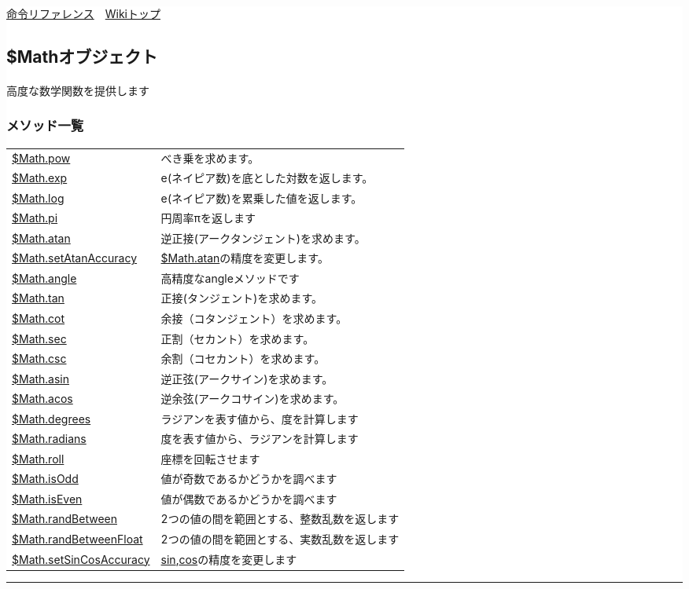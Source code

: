 
[命令リファレンス](./reference)&emsp;[Wikiトップ](./)

<title>命令リファレンス - $Math</title>

## $Mathオブジェクト

高度な数学関数を提供します

### メソッド一覧
|||
|-|-|
|[$Math.pow](#mathpow)|べき乗を求めます。|
|[$Math.exp](#mathexp)|e(ネイピア数)を底とした対数を返します。|
|[$Math.log](#mathlog)|e(ネイピア数)を累乗した値を返します。|
|[$Math.pi](#mathpi)|円周率πを返します|
|[$Math.atan](#mathatan)|逆正接(アークタンジェント)を求めます。|
|[$Math.setAtanAccuracy](#mathsetatanaccuracy)|[$Math.atan](#mathatan)の精度を変更します。|
|[$Math.angle](#mathangle)|高精度なangleメソッドです|
|[$Math.tan](#mathtan)|正接(タンジェント)を求めます。|
|[$Math.cot](#mathcot)|余接（コタンジェント）を求めます。|
|[$Math.sec](#mathsec)|正割（セカント）を求めます。|
|[$Math.csc](#mathcsc)|余割（コセカント）を求めます。|
|[$Math.asin](#mathasin)|逆正弦(アークサイン)を求めます。|
|[$Math.acos](#mathacos)|逆余弦(アークコサイン)を求めます。|
|[$Math.degrees](#mathdegrees)|ラジアンを表す値から、度を計算します|
|[$Math.radians](#mathradians)|度を表す値から、ラジアンを計算します|
|[$Math.roll](#mathroll)|座標を回転させます|
|[$Math.isOdd](#mathisodd)|値が奇数であるかどうかを調べます|
|[$Math.isEven](#mathiseven)|値が偶数であるかどうかを調べます|
|[$Math.randBetween](#mathrandbetween)|2つの値の間を範囲とする、整数乱数を返します|
|[$Math.randBetweenFloat](#mathrandbetweenfloat)|2つの値の間を範囲とする、実数乱数を返します|
|[$Math.setSinCosAccuracy](#mathsetsincosaccuracy)|[sin](rf-object#objectsin),[cos](rf-object#objectcos)の精度を変更します|

***
